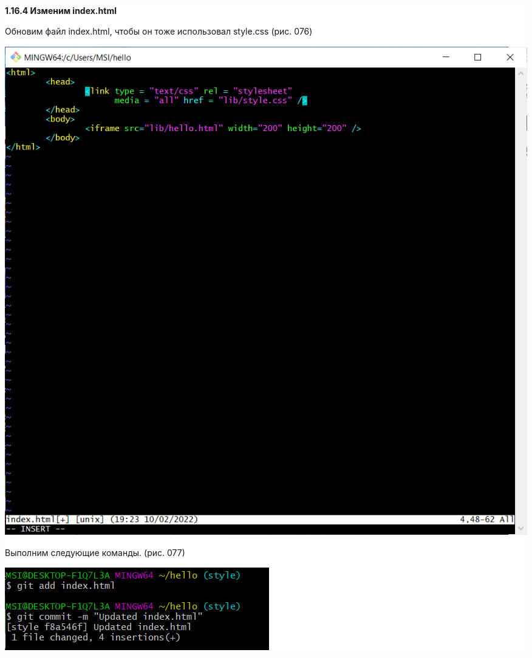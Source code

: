 **1.16.4 Изменим index.html**

Обновим файл index.html, чтобы он тоже использовал style.css  (рис. 076)

![изменим index.html](image/83.png "рис. 076")

Выполним следующие команды. (рис. 077)

![add и commit](image/84.png "рис. 077")
